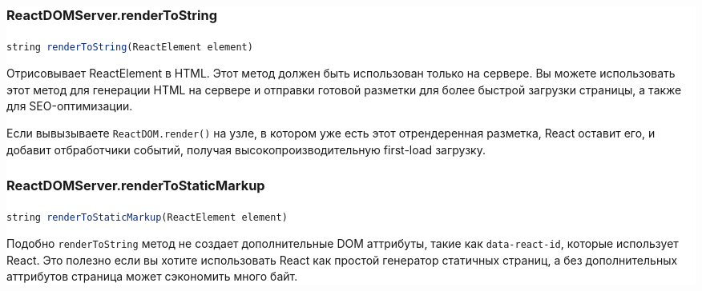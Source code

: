 
### ReactDOMServer.renderToString

```javascript
string renderToString(ReactElement element)
```

Отрисовывает ReactElement в HTML. Этот метод должен быть использован только на сервере. Вы можете использовать этот метод для генерации HTML на сервере и отправки готовой разметки для более быстрой загрузки страницы, а также для SEO-оптимизации.

Если вывызываете `ReactDOM.render()` на узле, в котором уже есть этот отрендеренная разметка, React оставит его, и добавит отбработчики событий, получая высокопроизводительную first-load загрузку.


### ReactDOMServer.renderToStaticMarkup

```javascript
string renderToStaticMarkup(ReactElement element)
```

Подобно `renderToString` метод не создает дополнительные DOM аттрибуты, такие как `data-react-id`, которые использует React. Это полезно если вы хотите использовать React как простой генератор статичных страниц, а без дополнительных аттрибутов страница может сэкономить много байт.
